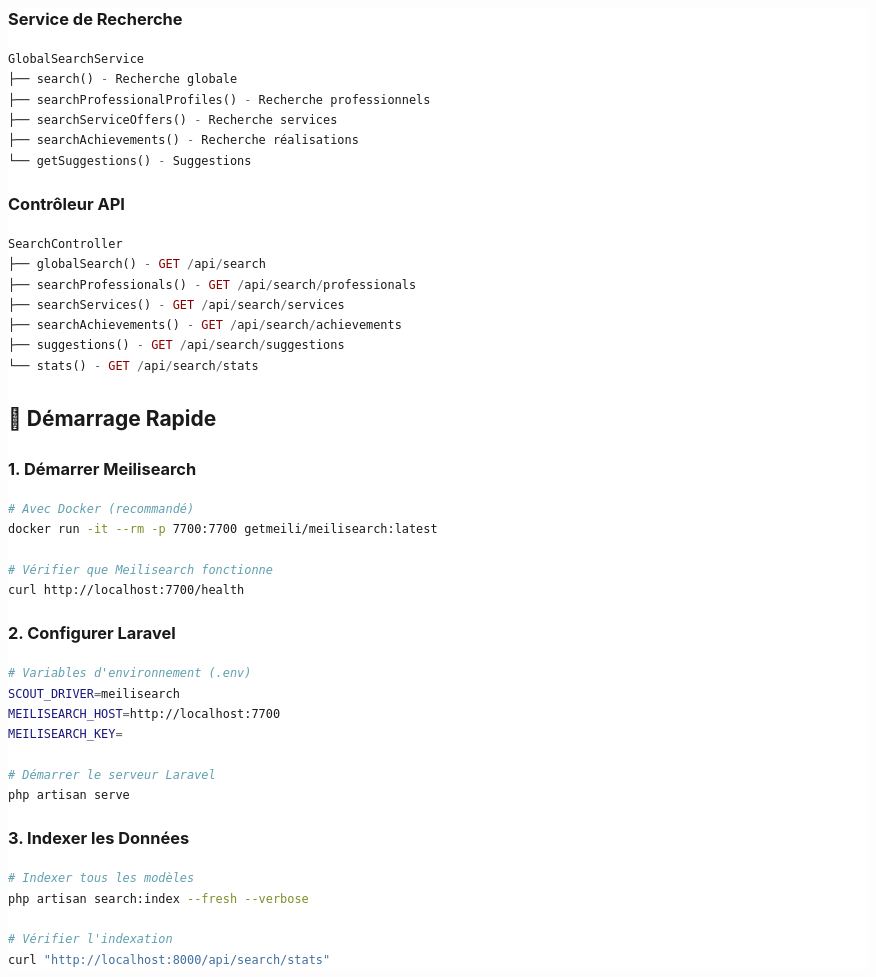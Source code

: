 ### **Service de Recherche**
```php
GlobalSearchService
├── search() - Recherche globale
├── searchProfessionalProfiles() - Recherche professionnels
├── searchServiceOffers() - Recherche services
├── searchAchievements() - Recherche réalisations
└── getSuggestions() - Suggestions
```

### **Contrôleur API**
```php
SearchController
├── globalSearch() - GET /api/search
├── searchProfessionals() - GET /api/search/professionals
├── searchServices() - GET /api/search/services
├── searchAchievements() - GET /api/search/achievements
├── suggestions() - GET /api/search/suggestions
└── stats() - GET /api/search/stats
```

## 🚀 Démarrage Rapide

### 1. **Démarrer Meilisearch**
```bash
# Avec Docker (recommandé)
docker run -it --rm -p 7700:7700 getmeili/meilisearch:latest

# Vérifier que Meilisearch fonctionne
curl http://localhost:7700/health
```

### 2. **Configurer Laravel**
```bash
# Variables d'environnement (.env)
SCOUT_DRIVER=meilisearch
MEILISEARCH_HOST=http://localhost:7700
MEILISEARCH_KEY=

# Démarrer le serveur Laravel
php artisan serve
```

### 3. **Indexer les Données**
```bash
# Indexer tous les modèles
php artisan search:index --fresh --verbose

# Vérifier l'indexation
curl "http://localhost:8000/api/search/stats"
```
